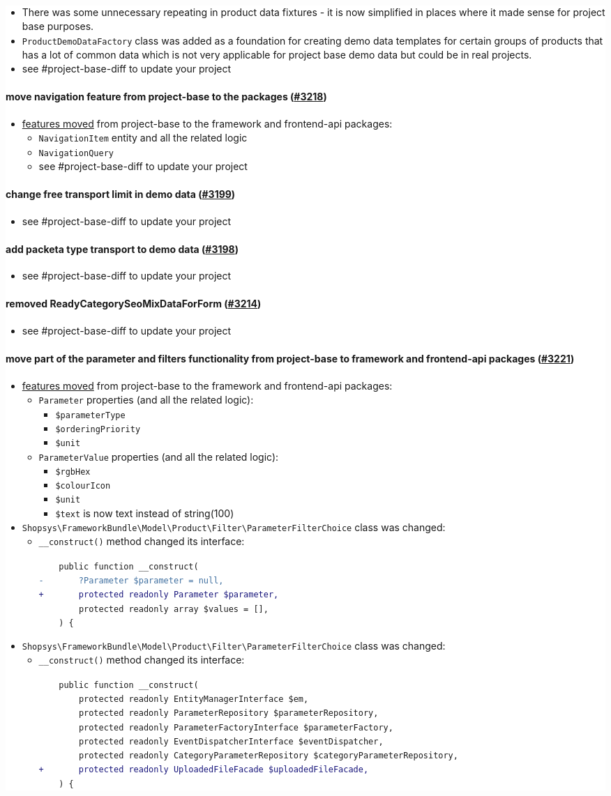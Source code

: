 -   There was some unnecessary repeating in product data fixtures - it is now simplified in places where it made sense for project base purposes.
-   `ProductDemoDataFactory` class was added as a foundation for creating demo data templates for certain groups of products that has a lot of common data which is not very applicable for project base demo data but could be in real projects.
-   see #project-base-diff to update your project

#### move navigation feature from project-base to the packages ([#3218](https://github.com/shopsys/shopsys/pull/3218))

-   [features moved](#movement-of-features-from-project-base-to-packages) from project-base to the framework and frontend-api packages:
    -   `NavigationItem` entity and all the related logic
    -   `NavigationQuery`
    -   see #project-base-diff to update your project

#### change free transport limit in demo data ([#3199](https://github.com/shopsys/shopsys/pull/3199))

-   see #project-base-diff to update your project

#### add packeta type transport to demo data ([#3198](https://github.com/shopsys/shopsys/pull/3198))

-   see #project-base-diff to update your project

#### removed ReadyCategorySeoMixDataForForm ([#3214](https://github.com/shopsys/shopsys/pull/3214))

-   see #project-base-diff to update your project

#### move part of the parameter and filters functionality from project-base to framework and frontend-api packages ([#3221](https://github.com/shopsys/shopsys/pull/3221))

-   [features moved](#movement-of-features-from-project-base-to-packages) from project-base to the framework and frontend-api packages:
    -   `Parameter` properties (and all the related logic):
        -   `$parameterType`
        -   `$orderingPriority`
        -   `$unit`
    -   `ParameterValue` properties (and all the related logic):
        -   `$rgbHex`
        -   `$colourIcon`
        -   `$unit`
        -   `$text` is now text instead of string(100)
-   `Shopsys\FrameworkBundle\Model\Product\Filter\ParameterFilterChoice` class was changed:
    -   `__construct()` method changed its interface:
        ```diff
            public function __construct(
        -       ?Parameter $parameter = null,
        +       protected readonly Parameter $parameter,
                protected readonly array $values = [],
            ) {
        ```
-   `Shopsys\FrameworkBundle\Model\Product\Filter\ParameterFilterChoice` class was changed:
    -   `__construct()` method changed its interface:
        ```diff
            public function __construct(
                protected readonly EntityManagerInterface $em,
                protected readonly ParameterRepository $parameterRepository,
                protected readonly ParameterFactoryInterface $parameterFactory,
                protected readonly EventDispatcherInterface $eventDispatcher,
                protected readonly CategoryParameterRepository $categoryParameterRepository,
        +       protected readonly UploadedFileFacade $uploadedFileFacade,
            ) {